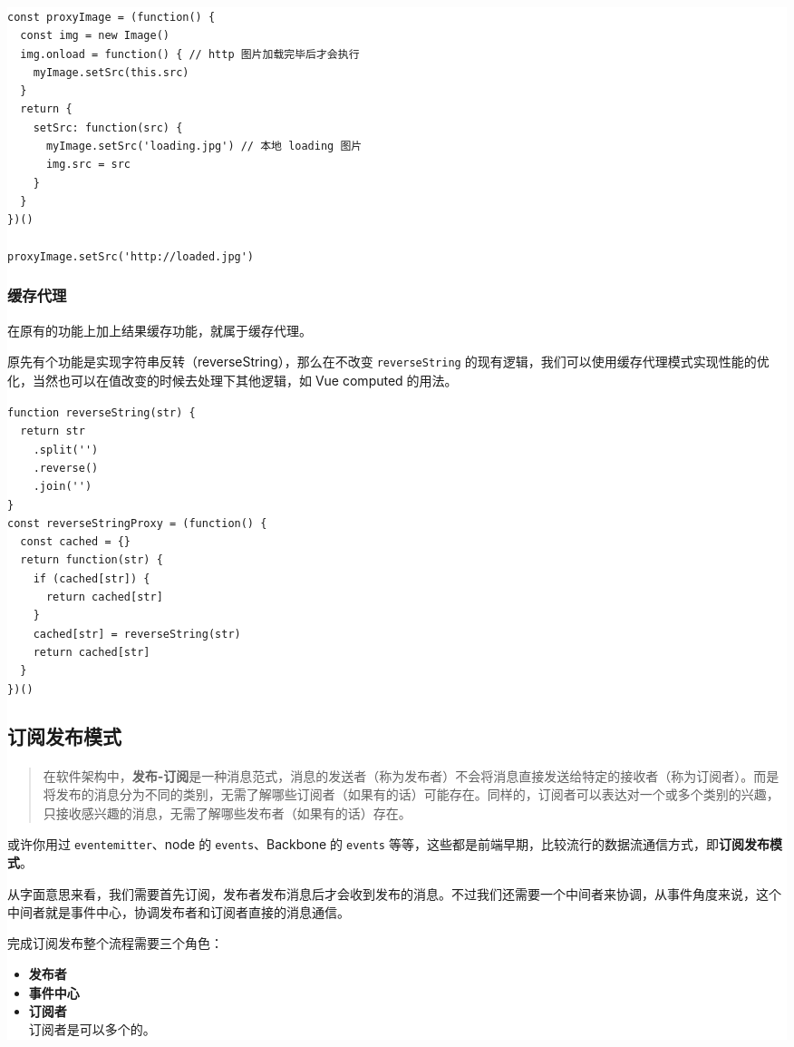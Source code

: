     const proxyImage = (function() {
      const img = new Image()
      img.onload = function() { // http 图片加载完毕后才会执行
        myImage.setSrc(this.src)
      }
      return {
        setSrc: function(src) {
          myImage.setSrc('loading.jpg') // 本地 loading 图片
          img.src = src
        }
      }
    })()

    proxyImage.setSrc('http://loaded.jpg')

### 缓存代理

在原有的功能上加上结果缓存功能，就属于缓存代理。

原先有个功能是实现字符串反转（reverseString），那么在不改变 `reverseString` 的现有逻辑，我们可以使用缓存代理模式实现性能的优化，当然也可以在值改变的时候去处理下其他逻辑，如 Vue computed 的用法。

    function reverseString(str) {
      return str
        .split('')
        .reverse()
        .join('')
    }
    const reverseStringProxy = (function() {
      const cached = {}
      return function(str) {
        if (cached[str]) {
          return cached[str]
        }
        cached[str] = reverseString(str)
        return cached[str]
      }
    })()

## 订阅发布模式

> 在软件架构中，**发布-订阅**是一种消息范式，消息的发送者（称为发布者）不会将消息直接发送给特定的接收者（称为订阅者）。而是将发布的消息分为不同的类别，无需了解哪些订阅者（如果有的话）可能存在。同样的，订阅者可以表达对一个或多个类别的兴趣，只接收感兴趣的消息，无需了解哪些发布者（如果有的话）存在。

或许你用过 `eventemitter`、node 的 `events`、Backbone 的 `events` 等等，这些都是前端早期，比较流行的数据流通信方式，即**订阅发布模式**。

从字面意思来看，我们需要首先订阅，发布者发布消息后才会收到发布的消息。不过我们还需要一个中间者来协调，从事件角度来说，这个中间者就是事件中心，协调发布者和订阅者直接的消息通信。

完成订阅发布整个流程需要三个角色：

- **发布者**
- **事件中心**
- **订阅者**  
  订阅者是可以多个的。

